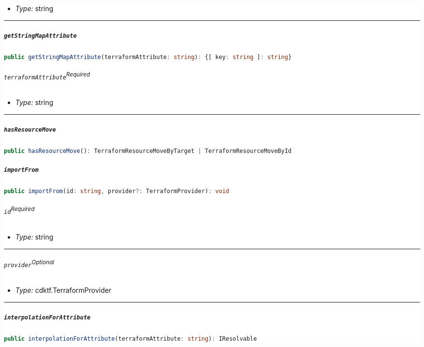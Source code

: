 - *Type:* string

---

##### `getStringMapAttribute` <a name="getStringMapAttribute" id="@cdktf/provider-mongodbatlas.accessListApiKey.AccessListApiKey.getStringMapAttribute"></a>

```typescript
public getStringMapAttribute(terraformAttribute: string): {[ key: string ]: string}
```

###### `terraformAttribute`<sup>Required</sup> <a name="terraformAttribute" id="@cdktf/provider-mongodbatlas.accessListApiKey.AccessListApiKey.getStringMapAttribute.parameter.terraformAttribute"></a>

- *Type:* string

---

##### `hasResourceMove` <a name="hasResourceMove" id="@cdktf/provider-mongodbatlas.accessListApiKey.AccessListApiKey.hasResourceMove"></a>

```typescript
public hasResourceMove(): TerraformResourceMoveByTarget | TerraformResourceMoveById
```

##### `importFrom` <a name="importFrom" id="@cdktf/provider-mongodbatlas.accessListApiKey.AccessListApiKey.importFrom"></a>

```typescript
public importFrom(id: string, provider?: TerraformProvider): void
```

###### `id`<sup>Required</sup> <a name="id" id="@cdktf/provider-mongodbatlas.accessListApiKey.AccessListApiKey.importFrom.parameter.id"></a>

- *Type:* string

---

###### `provider`<sup>Optional</sup> <a name="provider" id="@cdktf/provider-mongodbatlas.accessListApiKey.AccessListApiKey.importFrom.parameter.provider"></a>

- *Type:* cdktf.TerraformProvider

---

##### `interpolationForAttribute` <a name="interpolationForAttribute" id="@cdktf/provider-mongodbatlas.accessListApiKey.AccessListApiKey.interpolationForAttribute"></a>

```typescript
public interpolationForAttribute(terraformAttribute: string): IResolvable
```
